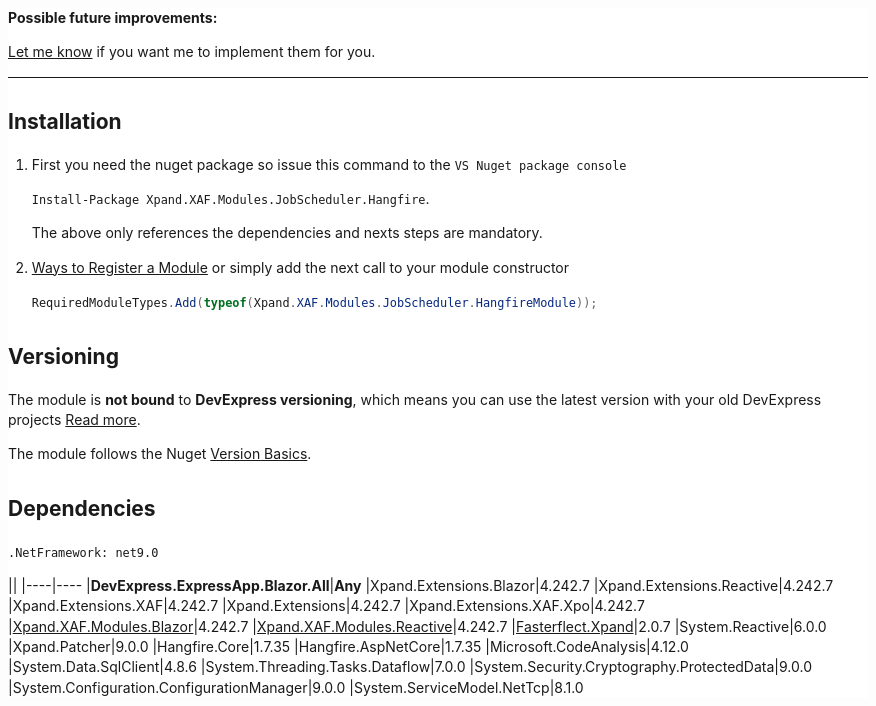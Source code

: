 **Possible future improvements:**

[Let me know](https://github.com/sponsors/apobekiaris) if you want me to implement them for you.

---


## Installation 
1. First you need the nuget package so issue this command to the `VS Nuget package console` 

   `Install-Package Xpand.XAF.Modules.JobScheduler.Hangfire`.

    The above only references the dependencies and nexts steps are mandatory.

2. [Ways to Register a Module](https://documentation.devexpress.com/eXpressAppFramework/118047/Concepts/Application-Solution-Components/Ways-to-Register-a-Module)
or simply add the next call to your module constructor
    ```cs
    RequiredModuleTypes.Add(typeof(Xpand.XAF.Modules.JobScheduler.HangfireModule));
    ```
## Versioning
The module is **not bound** to **DevExpress versioning**, which means you can use the latest version with your old DevExpress projects [Read more](https://github.com/eXpandFramework/XAF/tree/master/tools/Xpand.VersionConverter).

The module follows the Nuget [Version Basics](https://docs.microsoft.com/en-us/nuget/reference/package-versioning#version-basics).
## Dependencies
`.NetFramework: net9.0`

||
|----|----
|**DevExpress.ExpressApp.Blazor.All**|**Any**
|Xpand.Extensions.Blazor|4.242.7
 |Xpand.Extensions.Reactive|4.242.7
 |Xpand.Extensions.XAF|4.242.7
 |Xpand.Extensions|4.242.7
 |Xpand.Extensions.XAF.Xpo|4.242.7
 |[Xpand.XAF.Modules.Blazor](https://github.com/eXpandFramework/Reactive.XAF/tree/master/src/Modules/Xpand.XAF.Modules.Blazor)|4.242.7
 |[Xpand.XAF.Modules.Reactive](https://github.com/eXpandFramework/Reactive.XAF/tree/master/src/Modules/Xpand.XAF.Modules.Reactive)|4.242.7
 |[Fasterflect.Xpand](https://github.com/eXpandFramework/Fasterflect)|2.0.7
 |System.Reactive|6.0.0
 |Xpand.Patcher|9.0.0
 |Hangfire.Core|1.7.35
 |Hangfire.AspNetCore|1.7.35
 |Microsoft.CodeAnalysis|4.12.0
 |System.Data.SqlClient|4.8.6
 |System.Threading.Tasks.Dataflow|7.0.0
 |System.Security.Cryptography.ProtectedData|9.0.0
 |System.Configuration.ConfigurationManager|9.0.0
 |System.ServiceModel.NetTcp|8.1.0